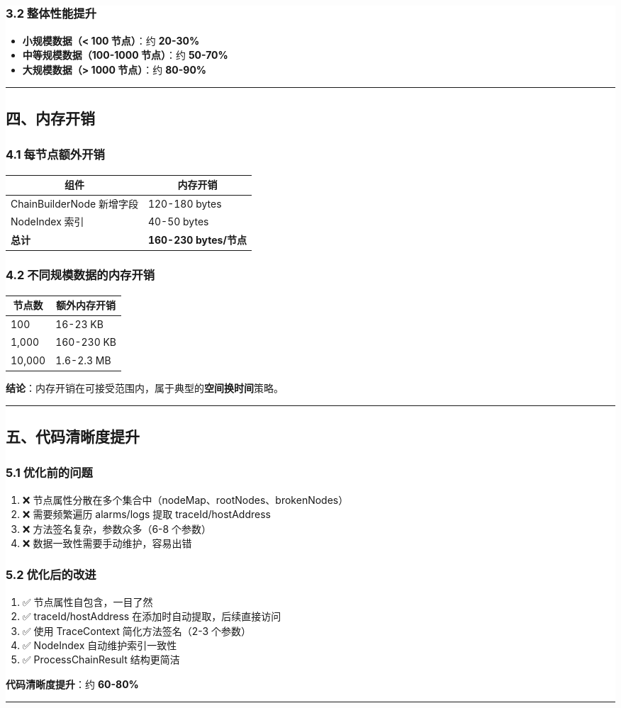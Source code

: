### 3.2 整体性能提升

- **小规模数据（< 100 节点）**：约 **20-30%**
- **中等规模数据（100-1000 节点）**：约 **50-70%**
- **大规模数据（> 1000 节点）**：约 **80-90%**

---

## 四、内存开销

### 4.1 每节点额外开销

| 组件 | 内存开销 |
|------|---------|
| ChainBuilderNode 新增字段 | 120-180 bytes |
| NodeIndex 索引 | 40-50 bytes |
| **总计** | **160-230 bytes/节点** |

### 4.2 不同规模数据的内存开销

| 节点数 | 额外内存开销 |
|--------|-------------|
| 100 | 16-23 KB |
| 1,000 | 160-230 KB |
| 10,000 | 1.6-2.3 MB |

**结论**：内存开销在可接受范围内，属于典型的**空间换时间**策略。

---

## 五、代码清晰度提升

### 5.1 优化前的问题

1. ❌ 节点属性分散在多个集合中（nodeMap、rootNodes、brokenNodes）
2. ❌ 需要频繁遍历 alarms/logs 提取 traceId/hostAddress
3. ❌ 方法签名复杂，参数众多（6-8 个参数）
4. ❌ 数据一致性需要手动维护，容易出错

### 5.2 优化后的改进

1. ✅ 节点属性自包含，一目了然
2. ✅ traceId/hostAddress 在添加时自动提取，后续直接访问
3. ✅ 使用 TraceContext 简化方法签名（2-3 个参数）
4. ✅ NodeIndex 自动维护索引一致性
5. ✅ ProcessChainResult 结构更简洁

**代码清晰度提升**：约 **60-80%**

---